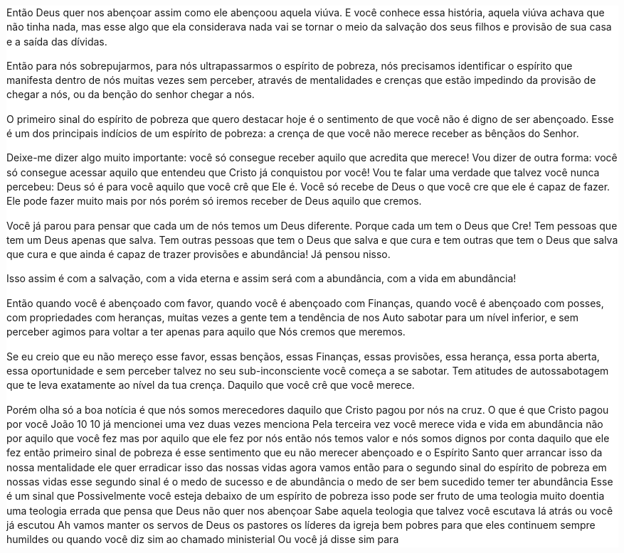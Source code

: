 Então Deus quer nos abençoar assim como ele abençoou aquela viúva. E você conhece essa história, aquela viúva achava que não tinha nada, mas esse algo que ela considerava nada vai se tornar o meio da salvação dos seus filhos e provisão de sua casa e a saída das dívidas.

Então para nós sobrepujarmos, para nós ultrapassarmos o espírito de pobreza, nós precisamos identificar o espírito que manifesta dentro de nós muitas vezes sem perceber, através de mentalidades e crenças que estão
impedindo da provisão de chegar a nós, ou da benção do senhor chegar a nós.

O primeiro sinal do espírito de pobreza que quero destacar hoje é o sentimento de que você não é digno de ser abençoado. Esse é um dos principais indícios de um espírito de pobreza:  a crença de que você não merece receber as bênçãos do Senhor. 

Deixe-me dizer algo muito importante: você só consegue receber aquilo que acredita que merece!
Vou dizer de outra forma: você só consegue acessar aquilo que entendeu que Cristo já conquistou por você! 
Vou te falar uma verdade que talvez você nunca percebeu: 
Deus só é para você aquilo que você crê que Ele é. Você só recebe de Deus o que você cre que ele é capaz de fazer. Ele pode fazer muito mais por nós porém só iremos receber de Deus aquilo que cremos.

Você já parou para pensar que cada um de nós temos um Deus diferente. Porque cada um tem o Deus que Cre! Tem pessoas que tem um Deus apenas que salva. Tem outras pessoas que tem o Deus que salva e que cura e tem outras que tem o Deus que salva que cura e que ainda é capaz de trazer provisões e abundância! Já pensou nisso.

Isso assim é com a salvação, com a vida eterna e assim será com a abundância, com a vida em abundância! 

Então quando você é abençoado com favor, quando você é abençoado com Finanças, quando você é abençoado com posses, com propriedades com heranças, muitas vezes a gente tem a tendência de nos Auto sabotar para um nível inferior, e sem perceber agimos para voltar a ter apenas para aquilo que Nós cremos que meremos.

Se eu creio que eu não mereço esse favor, essas bençãos, essas Finanças, essas provisões, essa herança, essa porta aberta, essa oportunidade e sem perceber talvez no seu sub-inconsciente você começa a se sabotar. Tem atitudes de autossabotagem que te leva exatamente ao nível da tua crença. Daquilo que você crê que você merece.

Porém olha só a boa notícia é que nós somos merecedores daquilo que Cristo pagou por nós na cruz. O que é que Cristo pagou por você João 10 10 já mencionei uma vez duas vezes menciona Pela
terceira vez você merece vida e vida em
abundância não por aquilo que você fez
mas por aquilo que ele fez por nós então
nós temos valor e nós somos dignos por
conta daquilo que ele fez então primeiro
sinal de pobreza é esse sentimento que
eu não merecer abençoado e o Espírito
Santo quer arrancar isso da nossa
mentalidade ele quer erradicar isso das
nossas vidas agora vamos então para o
segundo sinal do espírito de pobreza em
nossas vidas esse segundo sinal é o medo
de sucesso e de abundância
o medo de ser bem sucedido temer ter
abundância Esse é um sinal que
Possivelmente você esteja debaixo de um
espírito de pobreza isso pode ser fruto
de uma teologia muito doentia uma
teologia errada que pensa que Deus não
quer nos abençoar Sabe aquela teologia
que talvez você escutava lá atrás ou
você já escutou Ah vamos manter os
servos de Deus os pastores os líderes da
igreja bem pobres para que eles
continuem sempre humildes
ou quando você diz sim ao chamado
ministerial Ou você já disse sim para